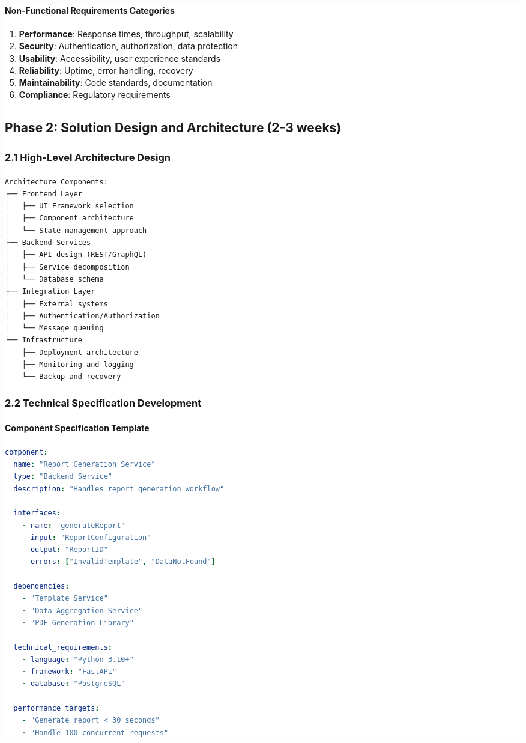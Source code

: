 #### Non-Functional Requirements Categories
1. **Performance**: Response times, throughput, scalability
2. **Security**: Authentication, authorization, data protection
3. **Usability**: Accessibility, user experience standards
4. **Reliability**: Uptime, error handling, recovery
5. **Maintainability**: Code standards, documentation
6. **Compliance**: Regulatory requirements

## Phase 2: Solution Design and Architecture (2-3 weeks)

### 2.1 High-Level Architecture Design

```
Architecture Components:
├── Frontend Layer
│   ├── UI Framework selection
│   ├── Component architecture
│   └── State management approach
├── Backend Services
│   ├── API design (REST/GraphQL)
│   ├── Service decomposition
│   └── Database schema
├── Integration Layer
│   ├── External systems
│   ├── Authentication/Authorization
│   └── Message queuing
└── Infrastructure
    ├── Deployment architecture
    ├── Monitoring and logging
    └── Backup and recovery
```

### 2.2 Technical Specification Development

#### Component Specification Template
```yaml
component:
  name: "Report Generation Service"
  type: "Backend Service"
  description: "Handles report generation workflow"
  
  interfaces:
    - name: "generateReport"
      input: "ReportConfiguration"
      output: "ReportID"
      errors: ["InvalidTemplate", "DataNotFound"]
  
  dependencies:
    - "Template Service"
    - "Data Aggregation Service"
    - "PDF Generation Library"
  
  technical_requirements:
    - language: "Python 3.10+"
    - framework: "FastAPI"
    - database: "PostgreSQL"
  
  performance_targets:
    - "Generate report < 30 seconds"
    - "Handle 100 concurrent requests"
```
